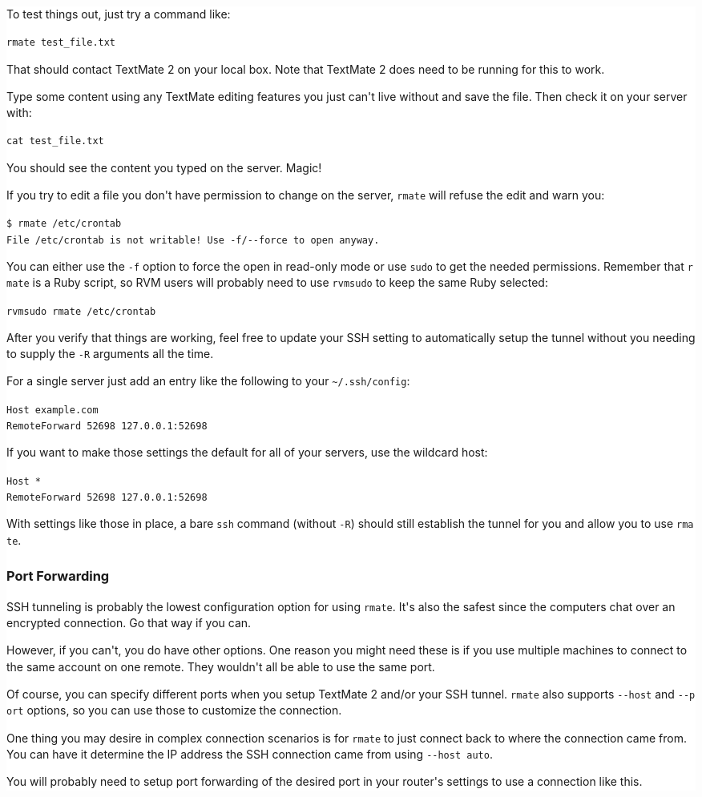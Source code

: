 To test things out, just try a command like:

    rmate test_file.txt

That should contact TextMate 2 on your local box.  Note that TextMate 2 does need to be running for this to work.

Type some content using any TextMate editing features you just can't live without and save the file.  Then check it on your server with:

    cat test_file.txt

You should see the content you typed on the server.  Magic!

If you try to edit a file you don't have permission to change on the server, `rmate` will refuse the edit and warn you:

    $ rmate /etc/crontab 
    File /etc/crontab is not writable! Use -f/--force to open anyway.

You can either use the `-f` option to force the open in read-only mode or use `sudo` to get the needed permissions.  Remember that `rmate` is a Ruby script, so RVM users will probably need to use `rvmsudo` to keep the same Ruby selected:

    rvmsudo rmate /etc/crontab

After you verify that things are working, feel free to update your SSH setting to automatically setup the tunnel without you needing to supply the `-R` arguments all the time.

For a single server just add an entry like the following to your `~/.ssh/config`:

    Host example.com
    RemoteForward 52698 127.0.0.1:52698

If you want to make those settings the default for all of your servers, use the wildcard host:

    Host *
    RemoteForward 52698 127.0.0.1:52698

With settings like those in place, a bare `ssh` command (without `-R`) should still establish the tunnel for you and allow you to use `rmate`.

### Port Forwarding

SSH tunneling is probably the lowest configuration option for using `rmate`.  It's also the safest since the computers chat over an encrypted connection.  Go that way if you can.

However, if you can't, you do have other options.  One reason you might need these is if you use multiple machines to connect to the same account on one remote.  They wouldn't all be able to use the same port.

Of course, you can specify different ports when you setup TextMate 2 and/or your SSH tunnel.  `rmate` also supports `--host` and `--port` options, so you can use those to customize the connection.

One thing you may desire in complex connection scenarios is for `rmate` to just connect back to where the connection came from.  You can have it determine the IP address the SSH connection came from using `--host auto`.

You will probably need to setup port forwarding of the desired port in your router's settings to use a connection like this.
